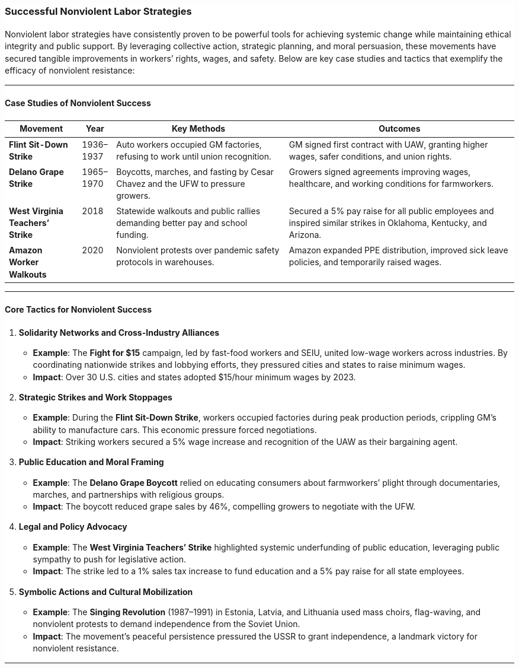 ### Successful Nonviolent Labor Strategies  

Nonviolent labor strategies have consistently proven to be powerful tools for achieving systemic change while maintaining ethical integrity and public support. By leveraging collective action, strategic planning, and moral persuasion, these movements have secured tangible improvements in workers’ rights, wages, and safety. Below are key case studies and tactics that exemplify the efficacy of nonviolent resistance:  

---

#### **Case Studies of Nonviolent Success**  

| **Movement**               | **Year** | **Key Methods**                                                                 | **Outcomes**                                                                 |
|----------------------------|----------|---------------------------------------------------------------------------------|-----------------------------------------------------------------------------|
| **Flint Sit-Down Strike**   | 1936–1937 | Auto workers occupied GM factories, refusing to work until union recognition. | GM signed first contract with UAW, granting higher wages, safer conditions, and union rights. |
| **Delano Grape Strike**     | 1965–1970 | Boycotts, marches, and fasting by Cesar Chavez and the UFW to pressure growers. | Growers signed agreements improving wages, healthcare, and working conditions for farmworkers. |
| **West Virginia Teachers’ Strike** | 2018 | Statewide walkouts and public rallies demanding better pay and school funding. | Secured a 5% pay raise for all public employees and inspired similar strikes in Oklahoma, Kentucky, and Arizona. |
| **Amazon Worker Walkouts**  | 2020     | Nonviolent protests over pandemic safety protocols in warehouses.              | Amazon expanded PPE distribution, improved sick leave policies, and temporarily raised wages. |

---

#### **Core Tactics for Nonviolent Success**  

1. **Solidarity Networks and Cross-Industry Alliances**  
   - **Example**: The **Fight for $15** campaign, led by fast-food workers and SEIU, united low-wage workers across industries. By coordinating nationwide strikes and lobbying efforts, they pressured cities and states to raise minimum wages.  
   - **Impact**: Over 30 U.S. cities and states adopted $15/hour minimum wages by 2023.  

2. **Strategic Strikes and Work Stoppages**  
   - **Example**: During the **Flint Sit-Down Strike**, workers occupied factories during peak production periods, crippling GM’s ability to manufacture cars. This economic pressure forced negotiations.  
   - **Impact**: Striking workers secured a 5% wage increase and recognition of the UAW as their bargaining agent.  

3. **Public Education and Moral Framing**  
   - **Example**: The **Delano Grape Boycott** relied on educating consumers about farmworkers’ plight through documentaries, marches, and partnerships with religious groups.  
   - **Impact**: The boycott reduced grape sales by 46%, compelling growers to negotiate with the UFW.  

4. **Legal and Policy Advocacy**  
   - **Example**: The **West Virginia Teachers’ Strike** highlighted systemic underfunding of public education, leveraging public sympathy to push for legislative action.  
   - **Impact**: The strike led to a 1% sales tax increase to fund education and a 5% pay raise for all state employees.  

5. **Symbolic Actions and Cultural Mobilization**  
   - **Example**: The **Singing Revolution** (1987–1991) in Estonia, Latvia, and Lithuania used mass choirs, flag-waving, and nonviolent protests to demand independence from the Soviet Union.  
   - **Impact**: The movement’s peaceful persistence pressured the USSR to grant independence, a landmark victory for nonviolent resistance.  

---